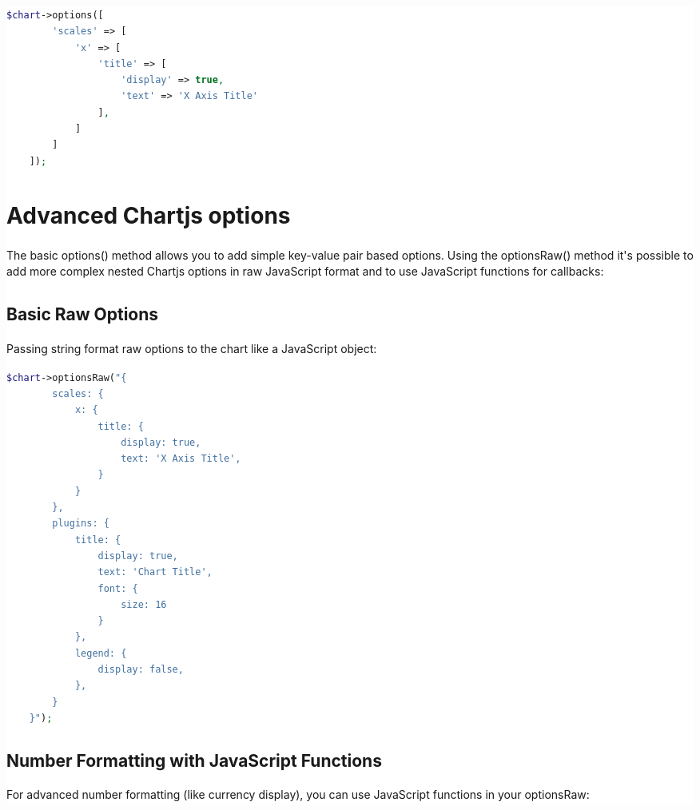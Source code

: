 ```php
$chart->options([
        'scales' => [
            'x' => [
                'title' => [
                    'display' => true,
                    'text' => 'X Axis Title'
                ],
            ]
        ]
    ]);
```

# Advanced Chartjs options

The basic options() method allows you to add simple key-value pair based options. Using the optionsRaw() method it's possible to add more complex nested Chartjs options in raw JavaScript format and to use JavaScript functions for callbacks:

## Basic Raw Options

Passing string format raw options to the chart like a JavaScript object:
```php
$chart->optionsRaw("{
        scales: {
            x: {
                title: {
                    display: true,
                    text: 'X Axis Title',
                }
            }
        },
        plugins: {
            title: {
                display: true,
                text: 'Chart Title',
                font: {
                    size: 16
                }
            },
            legend: {
                display: false,
            },
        }
    }");
```

## Number Formatting with JavaScript Functions

For advanced number formatting (like currency display), you can use JavaScript functions in your optionsRaw:
